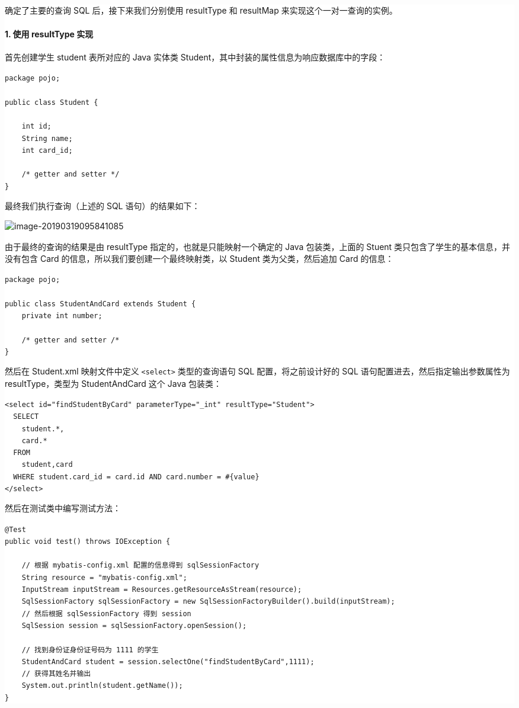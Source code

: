 确定了主要的查询 SQL 后，接下来我们分别使用 resultType 和 resultMap 来实现这个一对一查询的实例。

#### 1. 使用 resultType 实现

首先创建学生 student 表所对应的 Java 实体类 Student，其中封装的属性信息为响应数据库中的字段：

```
package pojo;

public class Student {

    int id;
    String name;
    int card_id;

    /* getter and setter */
}
```

最终我们执行查询（上述的 SQL 语句）的结果如下：



![image-20190319095841085](https://ws3.sinaimg.cn/large/006tKfTcly1g17vev13klj30o00a6q6v.jpg)

由于最终的查询的结果是由 resultType 指定的，也就是只能映射一个确定的 Java 包装类，上面的 Stuent 类只包含了学生的基本信息，并没有包含 Card 的信息，所以我们要创建一个最终映射类，以 Student 类为父类，然后追加 Card 的信息：

```
package pojo;

public class StudentAndCard extends Student {
    private int number;

    /* getter and setter /*
}
```

然后在 Student.xml 映射文件中定义 `<select>` 类型的查询语句 SQL 配置，将之前设计好的 SQL 语句配置进去，然后指定输出参数属性为 resultType，类型为 StudentAndCard 这个 Java 包装类：

```
<select id="findStudentByCard" parameterType="_int" resultType="Student">
  SELECT
    student.*,
    card.*
  FROM
    student,card
  WHERE student.card_id = card.id AND card.number = #{value}
</select>
```

然后在测试类中编写测试方法：

```
@Test
public void test() throws IOException {

    // 根据 mybatis-config.xml 配置的信息得到 sqlSessionFactory
    String resource = "mybatis-config.xml";
    InputStream inputStream = Resources.getResourceAsStream(resource);
    SqlSessionFactory sqlSessionFactory = new SqlSessionFactoryBuilder().build(inputStream);
    // 然后根据 sqlSessionFactory 得到 session
    SqlSession session = sqlSessionFactory.openSession();

    // 找到身份证身份证号码为 1111 的学生
    StudentAndCard student = session.selectOne("findStudentByCard",1111);
    // 获得其姓名并输出
    System.out.println(student.getName());
}
```
